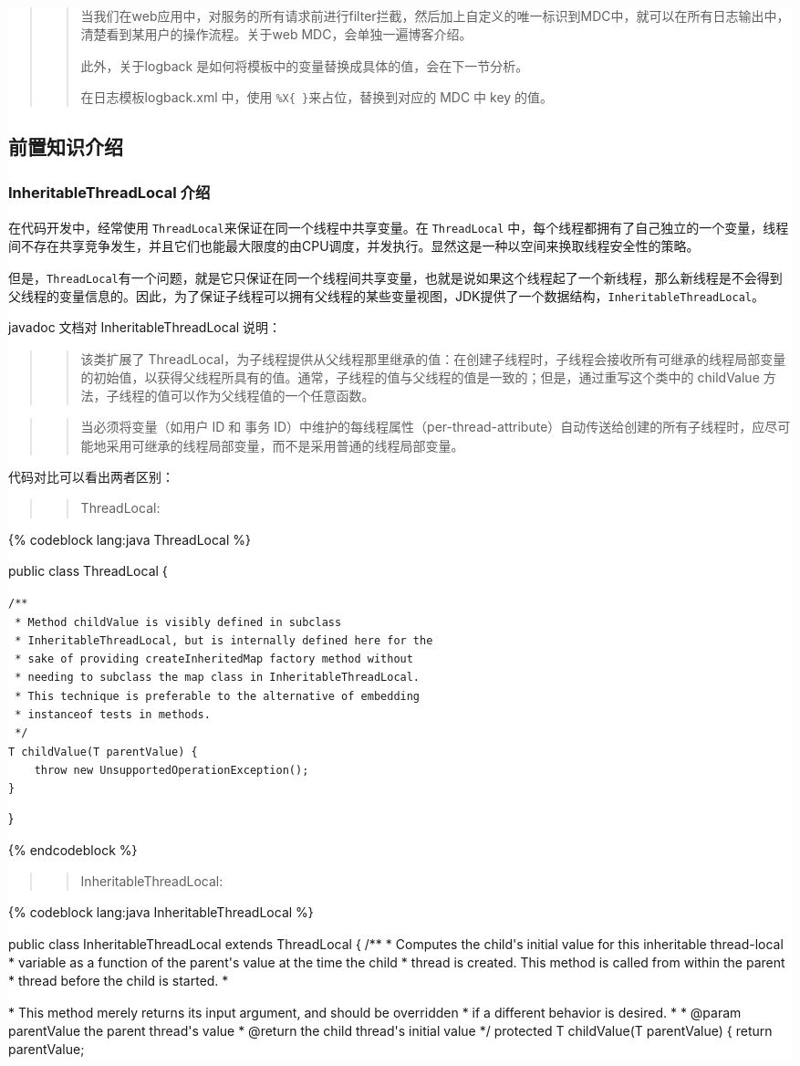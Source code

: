 

>> 当我们在web应用中，对服务的所有请求前进行filter拦截，然后加上自定义的唯一标识到MDC中，就可以在所有日志输出中，清楚看到某用户的操作流程。关于web MDC，会单独一遍博客介绍。
>> 
>> 此外，关于logback 是如何将模板中的变量替换成具体的值，会在下一节分析。
>> 
>> 在日志模板logback.xml 中，使用 `%X{ }`来占位，替换到对应的 MDC 中 key 的值。
>> 

## <a id="PrepareKnowledge">前置知识介绍</a>

### InheritableThreadLocal 介绍

在代码开发中，经常使用 `ThreadLocal`来保证在同一个线程中共享变量。在 `ThreadLocal` 中，每个线程都拥有了自己独立的一个变量，线程间不存在共享竞争发生，并且它们也能最大限度的由CPU调度，并发执行。显然这是一种以空间来换取线程安全性的策略。

但是，`ThreadLocal`有一个问题，就是它只保证在同一个线程间共享变量，也就是说如果这个线程起了一个新线程，那么新线程是不会得到父线程的变量信息的。因此，为了保证子线程可以拥有父线程的某些变量视图，JDK提供了一个数据结构，`InheritableThreadLocal`。

javadoc 文档对 InheritableThreadLocal 说明：

>>  该类扩展了 ThreadLocal，为子线程提供从父线程那里继承的值：在创建子线程时，子线程会接收所有可继承的线程局部变量的初始值，以获得父线程所具有的值。通常，子线程的值与父线程的值是一致的；但是，通过重写这个类中的 childValue 方法，子线程的值可以作为父线程值的一个任意函数。

>> 当必须将变量（如用户 ID 和 事务 ID）中维护的每线程属性（per-thread-attribute）自动传送给创建的所有子线程时，应尽可能地采用可继承的线程局部变量，而不是采用普通的线程局部变量。

代码对比可以看出两者区别：

>> ThreadLocal:

{% codeblock lang:java ThreadLocal %}

public class ThreadLocal<T> {

    /**
     * Method childValue is visibly defined in subclass
     * InheritableThreadLocal, but is internally defined here for the
     * sake of providing createInheritedMap factory method without
     * needing to subclass the map class in InheritableThreadLocal.
     * This technique is preferable to the alternative of embedding
     * instanceof tests in methods.
     */
    T childValue(T parentValue) {
        throw new UnsupportedOperationException();
    }

}


{% endcodeblock %}

>> InheritableThreadLocal:

{% codeblock lang:java InheritableThreadLocal %}

public class InheritableThreadLocal<T> extends ThreadLocal<T> {
    /**
     * Computes the child's initial value for this inheritable thread-local
     * variable as a function of the parent's value at the time the child
     * thread is created.  This method is called from within the parent
     * thread before the child is started.
     * <p>
     * This method merely returns its input argument, and should be overridden
     * if a different behavior is desired.
     *
     * @param parentValue the parent thread's value
     * @return the child thread's initial value
     */
    protected T childValue(T parentValue) {
        return parentValue;